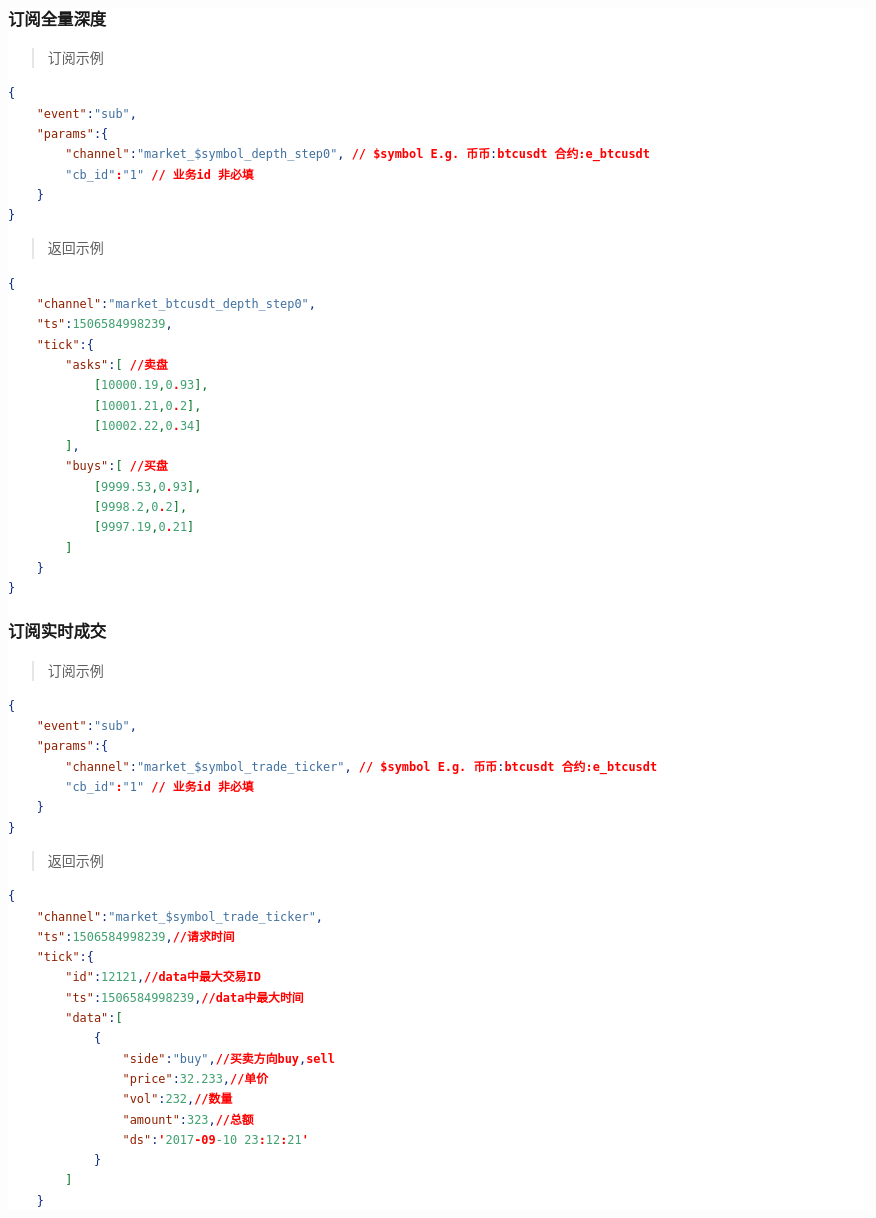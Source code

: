 ### 订阅全量深度

> 订阅示例

```json
{
    "event":"sub",
    "params":{
        "channel":"market_$symbol_depth_step0", // $symbol E.g. 币币:btcusdt 合约:e_btcusdt
        "cb_id":"1" // 业务id 非必填
    }
}
```

> 返回示例

```json
{
    "channel":"market_btcusdt_depth_step0",
    "ts":1506584998239,
    "tick":{
        "asks":[ //卖盘
            [10000.19,0.93],
            [10001.21,0.2],
            [10002.22,0.34]
        ],
        "buys":[ //买盘
            [9999.53,0.93],
            [9998.2,0.2],
            [9997.19,0.21]
        ]
    }
}
```

### 订阅实时成交

> 订阅示例

```json
{
    "event":"sub",
    "params":{
        "channel":"market_$symbol_trade_ticker", // $symbol E.g. 币币:btcusdt 合约:e_btcusdt
        "cb_id":"1" // 业务id 非必填
    }
}
```

> 返回示例

```json
{
    "channel":"market_$symbol_trade_ticker",
    "ts":1506584998239,//请求时间
    "tick":{
        "id":12121,//data中最大交易ID
        "ts":1506584998239,//data中最大时间
        "data":[
            {
                "side":"buy",//买卖方向buy,sell
                "price":32.233,//单价
                "vol":232,//数量
                "amount":323,//总额
                "ds":'2017-09-10 23:12:21'
            }
        ]
    }
```